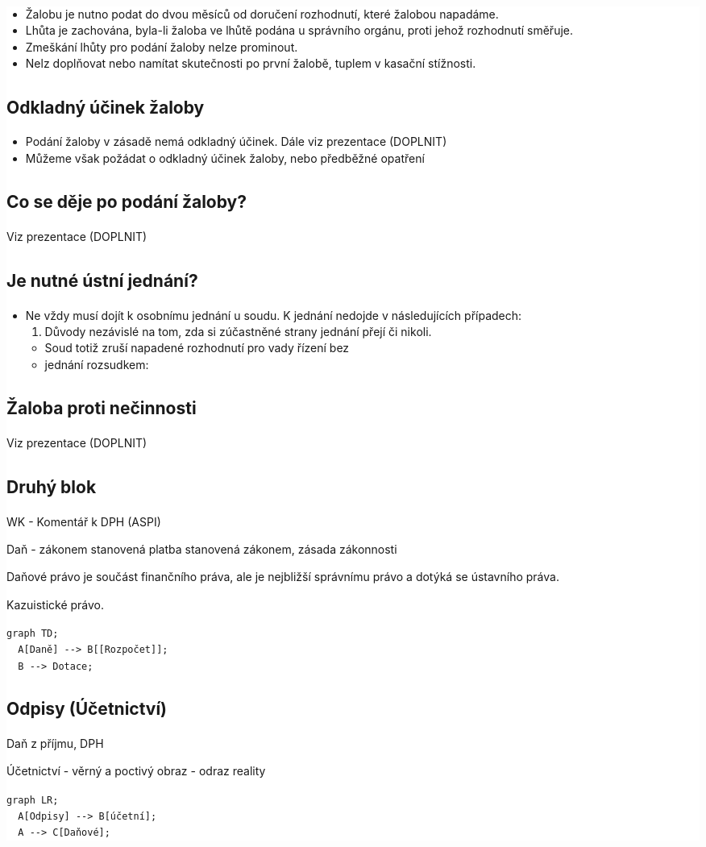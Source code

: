 - Žalobu je nutno podat do dvou měsíců od doručení rozhodnutí, které žalobou napadáme.
- Lhůta je zachována, byla-li žaloba ve lhůtě podána u správního orgánu, proti jehož rozhodnutí směřuje.
- Zmeškání lhůty pro podání žaloby nelze prominout.
- Nelz doplňovat nebo namítat skutečnosti po první žalobě, tuplem v kasační stížnosti.

## Odkladný účinek žaloby

- Podání žaloby v zásadě nemá odkladný účinek. Dále viz prezentace (DOPLNIT)
- Můžeme však požádat o odkladný účinek žaloby, nebo předběžné opatření

## Co se děje po podání žaloby?

Viz prezentace (DOPLNIT)

## Je nutné ústní jednání?

- Ne vždy musí dojít k osobnímu jednání u soudu. K jednání nedojde v následujících případech:
  1. Důvody nezávislé na tom, zda si zúčastněné strany jednání přejí či nikoli.
  - Soud totiž zruší napadené rozhodnutí pro vady řízení bez
  - jednání rozsudkem:

## Žaloba proti nečinnosti

Viz prezentace (DOPLNIT)

## Druhý blok

WK - Komentář k DPH (ASPI)

Daň - zákonem stanovená platba stanovená zákonem, zásada zákonnosti

Daňové právo je součást finančního práva, ale je nejbližší správnímu právo a dotýká se ústavního práva.

Kazuistické právo.

~~~mermaid
graph TD;
  A[Daně] --> B[[Rozpočet]];
  B --> Dotace;
~~~

## Odpisy (Účetnictví)

Daň z příjmu, DPH

Účetnictví - věrný a poctivý obraz - odraz reality

~~~mermaid
graph LR;
  A[Odpisy] --> B[účetní];
  A --> C[Daňové];
~~~
